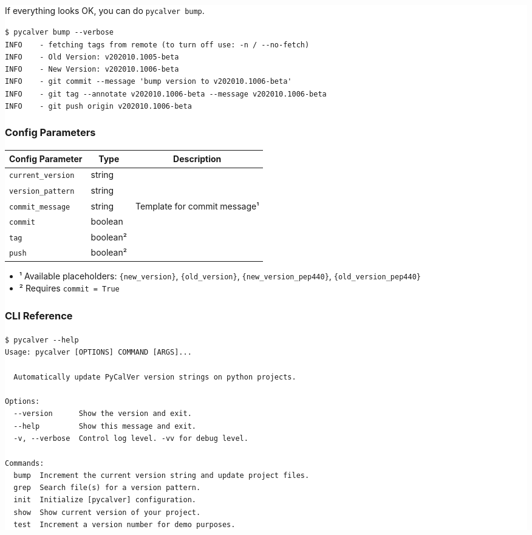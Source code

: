 If everything looks OK, you can do `pycalver bump`.

```
$ pycalver bump --verbose
INFO    - fetching tags from remote (to turn off use: -n / --no-fetch)
INFO    - Old Version: v202010.1005-beta
INFO    - New Version: v202010.1006-beta
INFO    - git commit --message 'bump version to v202010.1006-beta'
INFO    - git tag --annotate v202010.1006-beta --message v202010.1006-beta
INFO    - git push origin v202010.1006-beta
```

### Config Parameters




| Config Parameter  | Type     | Description                  |
| ----------------- | -------- | ---------------------------- |
| `current_version` | string   |                              |
| `version_pattern` | string   |                              |
| `commit_message`  | string   | Template for commit message¹ |
| `commit`          | boolean  |                              |
| `tag`             | boolean² |                              |
| `push`            | boolean² |                              |

- ¹ Available placeholders: `{new_version}`, `{old_version}`, `{new_version_pep440}`, `{old_version_pep440}`
- ² Requires `commit = True`


### CLI Reference



```
$ pycalver --help
Usage: pycalver [OPTIONS] COMMAND [ARGS]...

  Automatically update PyCalVer version strings on python projects.

Options:
  --version      Show the version and exit.
  --help         Show this message and exit.
  -v, --verbose  Control log level. -vv for debug level.

Commands:
  bump  Increment the current version string and update project files.
  grep  Search file(s) for a version pattern.
  init  Initialize [pycalver] configuration.
  show  Show current version of your project.
  test  Increment a version number for demo purposes.
```


[url_repo]: https://gitlab.com/mbarkhau/pycalver
[url_calver_org]: https://calver.org/
[url_semver_org]: https://semver.org/
[img_github_build]: https://github.com/mbarkhau/pycalver/workflows/CI/badge.svg
[url_github_build]: https://github.com/mbarkhau/pycalver/actions?query=workflow%3ACI
[img_gitlab_build]: https://gitlab.com/mbarkhau/pycalver/badges/master/pipeline.svg
[url_gitlab_build]: https://gitlab.com/mbarkhau/pycalver/pipelines
[img_codecov]: https://gitlab.com/mbarkhau/pycalver/badges/master/coverage.svg
[url_codecov]: https://mbarkhau.gitlab.io/pycalver/cov
[img_license]: https://img.shields.io/badge/License-MIT-blue.svg
[url_license]: https://gitlab.com/mbarkhau/pycalver/blob/master/LICENSE
[img_mypy]: https://img.shields.io/badge/mypy-checked-green.svg
[url_mypy]: https://mbarkhau.gitlab.io/pycalver/mypycov
[img_style]: https://img.shields.io/badge/code%20style-%20sjfmt-f71.svg
[url_style]: https://gitlab.com/mbarkhau/straitjacket/
[img_downloads]: https://pepy.tech/badge/pycalver/month
[url_downloads]: https://pepy.tech/project/pycalver
[img_version]: https://img.shields.io/static/v1.svg?label=PyCalVer&message=v202010.1040-beta&color=blue
[url_version]: https://pypi.org/project/pycalver/
[img_pypi]: https://img.shields.io/badge/PyPI-wheels-green.svg
[url_pypi]: https://pypi.org/project/pycalver/#files
[img_pyversions]: https://img.shields.io/pypi/pyversions/pycalver.svg
[url_pyversions]: https://pypi.python.org/pypi/pycalver
[url_calver_org_scheme]: https://calver.org/#scheme
[url_ssot]: https://en.wikipedia.org/wiki/Single_source_of_truth
[url_pypi_lexid]: https://pypi.org/project/lexid/
[setuptools_ref]: https://setuptools.readthedocs.io/en/latest/setuptools.html#specifying-your-project-s-version
[pep_440_ref]: https://www.python.org/dev/peps/pep-0440/
[pep_440_normalzation_ref]: https://www.python.org/dev/peps/pep-0440/#id31
[zeno_1_dot_0_ref]: http://sedimental.org/designing_a_version.html#semver-and-release-blockage
[pep_101_ref]: https://www.python.org/dev/peps/pep-0101/
[bumpversion_ref]: https://github.com/peritus/bumpversion
[bootstrapit_ref]: https://gitlab.com/mbarkhau/bootstrapit
[cookiecutter_ref]: https://cookiecutter.readthedocs.io